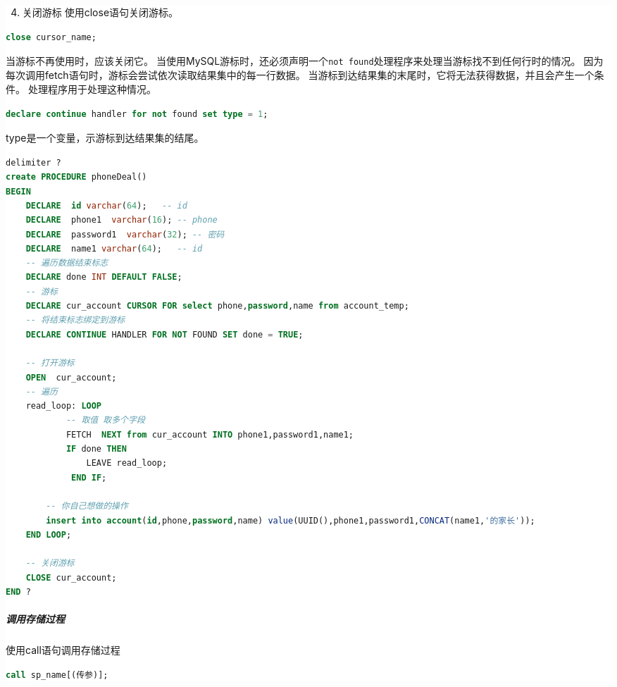 4. 关闭游标
   使用close语句关闭游标。

```sql
close cursor_name;
```

当游标不再使用时，应该关闭它。 当使用MySQL游标时，还必须声明一个`not found`处理程序来处理当游标找不到任何行时的情况。 因为每次调用fetch语句时，游标会尝试依次读取结果集中的每一行数据。 当游标到达结果集的末尾时，它将无法获得数据，并且会产生一个条件。 处理程序用于处理这种情况。

```sql
declare continue handler for not found set type = 1;
```

type是一个变量，示游标到达结果集的结尾。

```sql
delimiter ?
create PROCEDURE phoneDeal()
BEGIN
    DECLARE  id varchar(64);   -- id
    DECLARE  phone1  varchar(16); -- phone
    DECLARE  password1  varchar(32); -- 密码
    DECLARE  name1 varchar(64);   -- id
    -- 遍历数据结束标志
    DECLARE done INT DEFAULT FALSE;
    -- 游标
    DECLARE cur_account CURSOR FOR select phone,password,name from account_temp;
    -- 将结束标志绑定到游标
    DECLARE CONTINUE HANDLER FOR NOT FOUND SET done = TRUE;

    -- 打开游标
    OPEN  cur_account;
    -- 遍历
    read_loop: LOOP
            -- 取值 取多个字段
            FETCH  NEXT from cur_account INTO phone1,password1,name1;
            IF done THEN
                LEAVE read_loop;
             END IF;

        -- 你自己想做的操作
        insert into account(id,phone,password,name) value(UUID(),phone1,password1,CONCAT(name1,'的家长'));
    END LOOP;

    -- 关闭游标
    CLOSE cur_account;
END ?
```

##### 调用存储过程

使用call语句调用存储过程

```sql
call sp_name[(传参)];
```
